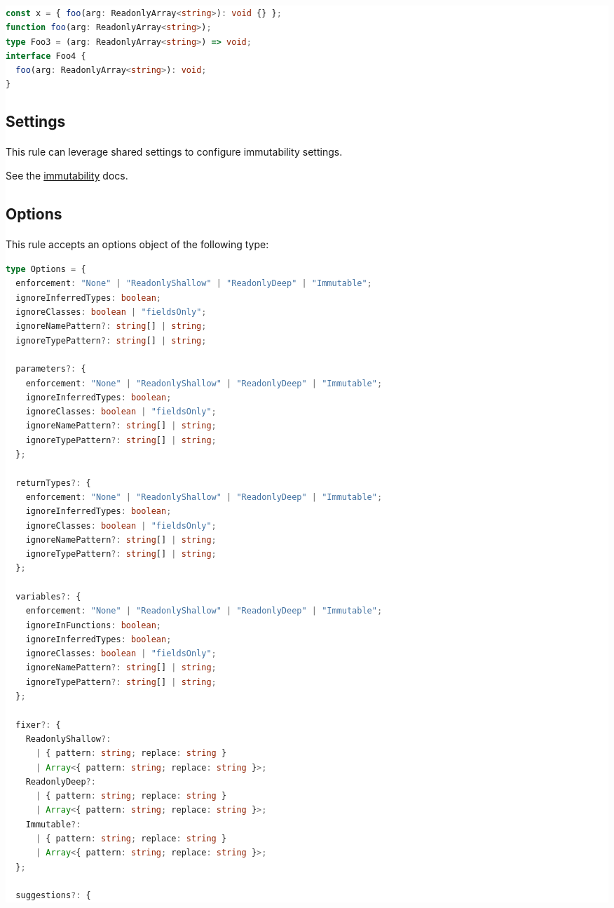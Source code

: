 ```ts
const x = { foo(arg: ReadonlyArray<string>): void {} };
function foo(arg: ReadonlyArray<string>);
type Foo3 = (arg: ReadonlyArray<string>) => void;
interface Foo4 {
  foo(arg: ReadonlyArray<string>): void;
}
```

## Settings

This rule can leverage shared settings to configure immutability settings.

See the [immutability](./settings/immutability.md) docs.

## Options

This rule accepts an options object of the following type:

```ts
type Options = {
  enforcement: "None" | "ReadonlyShallow" | "ReadonlyDeep" | "Immutable";
  ignoreInferredTypes: boolean;
  ignoreClasses: boolean | "fieldsOnly";
  ignoreNamePattern?: string[] | string;
  ignoreTypePattern?: string[] | string;

  parameters?: {
    enforcement: "None" | "ReadonlyShallow" | "ReadonlyDeep" | "Immutable";
    ignoreInferredTypes: boolean;
    ignoreClasses: boolean | "fieldsOnly";
    ignoreNamePattern?: string[] | string;
    ignoreTypePattern?: string[] | string;
  };

  returnTypes?: {
    enforcement: "None" | "ReadonlyShallow" | "ReadonlyDeep" | "Immutable";
    ignoreInferredTypes: boolean;
    ignoreClasses: boolean | "fieldsOnly";
    ignoreNamePattern?: string[] | string;
    ignoreTypePattern?: string[] | string;
  };

  variables?: {
    enforcement: "None" | "ReadonlyShallow" | "ReadonlyDeep" | "Immutable";
    ignoreInFunctions: boolean;
    ignoreInferredTypes: boolean;
    ignoreClasses: boolean | "fieldsOnly";
    ignoreNamePattern?: string[] | string;
    ignoreTypePattern?: string[] | string;
  };

  fixer?: {
    ReadonlyShallow?:
      | { pattern: string; replace: string }
      | Array<{ pattern: string; replace: string }>;
    ReadonlyDeep?:
      | { pattern: string; replace: string }
      | Array<{ pattern: string; replace: string }>;
    Immutable?:
      | { pattern: string; replace: string }
      | Array<{ pattern: string; replace: string }>;
  };

  suggestions?: {
```